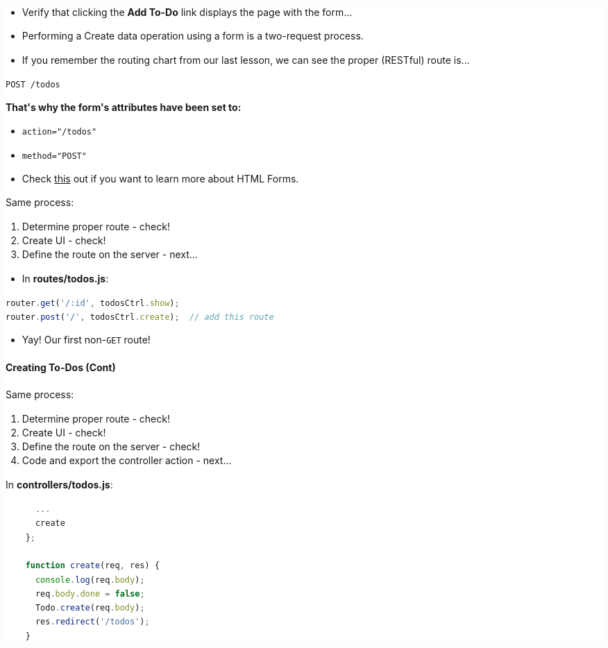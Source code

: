 - Verify that clicking the **Add To-Do** link displays the page with the form...


- Performing a Create data operation using a form is a two-request process.

- If you remember the routing chart from our last lesson, we can see the proper (RESTful) route is...

```shell
POST /todos
```

**That's why the form's attributes have been set to:**
- `action="/todos"`
- `method="POST"`

- Check [this](https://developer.mozilla.org/en-US/docs/Learn/HTML/Forms/Your_first_HTML_form) out if you want to learn more about HTML Forms.


Same process:
1. Determine proper route - check!
2. Create UI - check!
3. Define the route on the server - next...



- In **routes/todos.js**:

```javascript
router.get('/:id', todosCtrl.show);
router.post('/', todosCtrl.create);  // add this route
```

- Yay! Our first non-`GET` route!


#### Creating To-Dos (Cont)


Same process:
1. Determine proper route - check!
2. Create UI - check!
3. Define the route on the server - check!
4. Code and export the controller action - next...



In **controllers/todos.js**:

```javascript
  	  ...
  	  create
  	};
  	
  	function create(req, res) {
  	  console.log(req.body);
  	  req.body.done = false;
  	  Todo.create(req.body);
  	  res.redirect('/todos');
  	}
```

